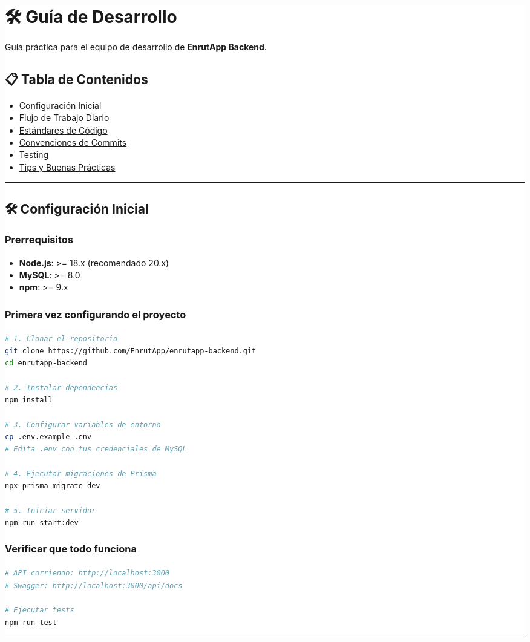 # 🛠️ Guía de Desarrollo

Guía práctica para el equipo de desarrollo de **EnrutApp Backend**.

## 📋 Tabla de Contenidos

- [Configuración Inicial](#configuración-inicial)
- [Flujo de Trabajo Diario](#flujo-de-trabajo-diario)
- [Estándares de Código](#estándares-de-código)
- [Convenciones de Commits](#convenciones-de-commits)
- [Testing](#testing)
- [Tips y Buenas Prácticas](#tips-y-buenas-prácticas)

---

## 🛠️ Configuración Inicial

### Prerrequisitos

- **Node.js**: >= 18.x (recomendado 20.x)
- **MySQL**: >= 8.0
- **npm**: >= 9.x

### Primera vez configurando el proyecto

```bash
# 1. Clonar el repositorio
git clone https://github.com/EnrutApp/enrutapp-backend.git
cd enrutapp-backend

# 2. Instalar dependencias
npm install

# 3. Configurar variables de entorno
cp .env.example .env
# Edita .env con tus credenciales de MySQL

# 4. Ejecutar migraciones de Prisma
npx prisma migrate dev

# 5. Iniciar servidor
npm run start:dev
```

### Verificar que todo funciona

```bash
# API corriendo: http://localhost:3000
# Swagger: http://localhost:3000/api/docs

# Ejecutar tests
npm run test
```

---